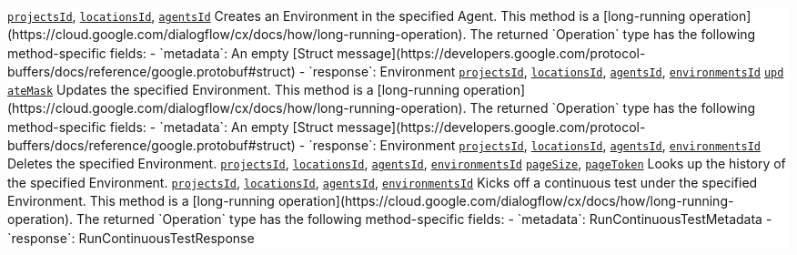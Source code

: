 <tr>
    <td><a href="#projects_locations_agents_environments_create"><CopyableCode code="projects_locations_agents_environments_create" /></a></td>
    <td><CopyableCode code="insert" /></td>
    <td><a href="#parameter-projectsId"><code>projectsId</code></a>, <a href="#parameter-locationsId"><code>locationsId</code></a>, <a href="#parameter-agentsId"><code>agentsId</code></a></td>
    <td></td>
    <td>Creates an Environment in the specified Agent. This method is a [long-running operation](https://cloud.google.com/dialogflow/cx/docs/how/long-running-operation). The returned `Operation` type has the following method-specific fields: - `metadata`: An empty [Struct message](https://developers.google.com/protocol-buffers/docs/reference/google.protobuf#struct) - `response`: Environment</td>
</tr>
<tr>
    <td><a href="#projects_locations_agents_environments_patch"><CopyableCode code="projects_locations_agents_environments_patch" /></a></td>
    <td><CopyableCode code="update" /></td>
    <td><a href="#parameter-projectsId"><code>projectsId</code></a>, <a href="#parameter-locationsId"><code>locationsId</code></a>, <a href="#parameter-agentsId"><code>agentsId</code></a>, <a href="#parameter-environmentsId"><code>environmentsId</code></a></td>
    <td><a href="#parameter-updateMask"><code>updateMask</code></a></td>
    <td>Updates the specified Environment. This method is a [long-running operation](https://cloud.google.com/dialogflow/cx/docs/how/long-running-operation). The returned `Operation` type has the following method-specific fields: - `metadata`: An empty [Struct message](https://developers.google.com/protocol-buffers/docs/reference/google.protobuf#struct) - `response`: Environment</td>
</tr>
<tr>
    <td><a href="#projects_locations_agents_environments_delete"><CopyableCode code="projects_locations_agents_environments_delete" /></a></td>
    <td><CopyableCode code="delete" /></td>
    <td><a href="#parameter-projectsId"><code>projectsId</code></a>, <a href="#parameter-locationsId"><code>locationsId</code></a>, <a href="#parameter-agentsId"><code>agentsId</code></a>, <a href="#parameter-environmentsId"><code>environmentsId</code></a></td>
    <td></td>
    <td>Deletes the specified Environment.</td>
</tr>
<tr>
    <td><a href="#projects_locations_agents_environments_lookup_environment_history"><CopyableCode code="projects_locations_agents_environments_lookup_environment_history" /></a></td>
    <td><CopyableCode code="exec" /></td>
    <td><a href="#parameter-projectsId"><code>projectsId</code></a>, <a href="#parameter-locationsId"><code>locationsId</code></a>, <a href="#parameter-agentsId"><code>agentsId</code></a>, <a href="#parameter-environmentsId"><code>environmentsId</code></a></td>
    <td><a href="#parameter-pageSize"><code>pageSize</code></a>, <a href="#parameter-pageToken"><code>pageToken</code></a></td>
    <td>Looks up the history of the specified Environment.</td>
</tr>
<tr>
    <td><a href="#projects_locations_agents_environments_run_continuous_test"><CopyableCode code="projects_locations_agents_environments_run_continuous_test" /></a></td>
    <td><CopyableCode code="exec" /></td>
    <td><a href="#parameter-projectsId"><code>projectsId</code></a>, <a href="#parameter-locationsId"><code>locationsId</code></a>, <a href="#parameter-agentsId"><code>agentsId</code></a>, <a href="#parameter-environmentsId"><code>environmentsId</code></a></td>
    <td></td>
    <td>Kicks off a continuous test under the specified Environment. This method is a [long-running operation](https://cloud.google.com/dialogflow/cx/docs/how/long-running-operation). The returned `Operation` type has the following method-specific fields: - `metadata`: RunContinuousTestMetadata - `response`: RunContinuousTestResponse</td>
</tr>
<tr>
    <td><a href="#projects_locations_agents_environments_deploy_flow"><CopyableCode code="projects_locations_agents_environments_deploy_flow" /></a></td>
    <td><CopyableCode code="exec" /></td>